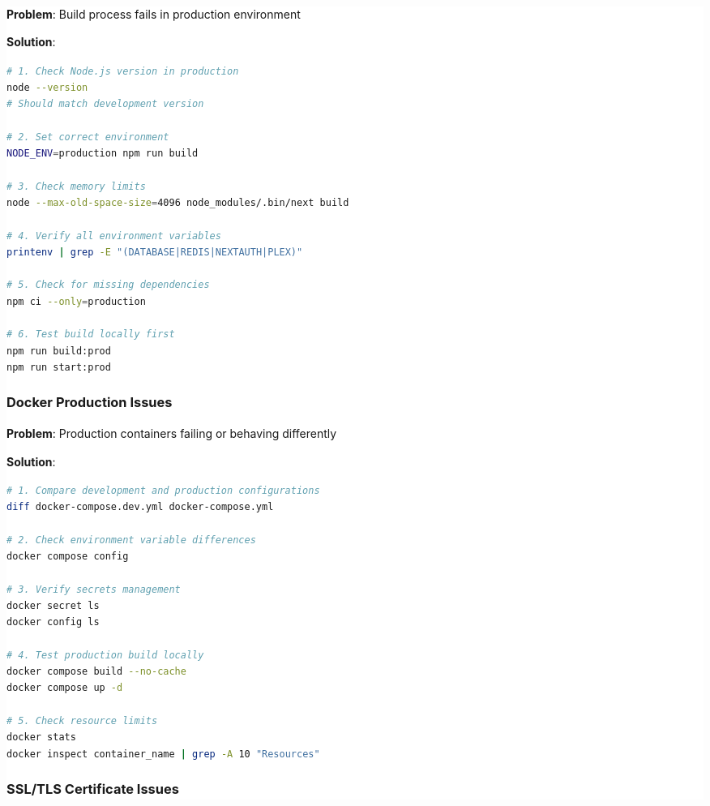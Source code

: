 **Problem**: Build process fails in production environment

**Solution**:

```bash
# 1. Check Node.js version in production
node --version
# Should match development version

# 2. Set correct environment
NODE_ENV=production npm run build

# 3. Check memory limits
node --max-old-space-size=4096 node_modules/.bin/next build

# 4. Verify all environment variables
printenv | grep -E "(DATABASE|REDIS|NEXTAUTH|PLEX)"

# 5. Check for missing dependencies
npm ci --only=production

# 6. Test build locally first
npm run build:prod
npm run start:prod
```

### Docker Production Issues

**Problem**: Production containers failing or behaving differently

**Solution**:

```bash
# 1. Compare development and production configurations
diff docker-compose.dev.yml docker-compose.yml

# 2. Check environment variable differences
docker compose config

# 3. Verify secrets management
docker secret ls
docker config ls

# 4. Test production build locally
docker compose build --no-cache
docker compose up -d

# 5. Check resource limits
docker stats
docker inspect container_name | grep -A 10 "Resources"
```

### SSL/TLS Certificate Issues
